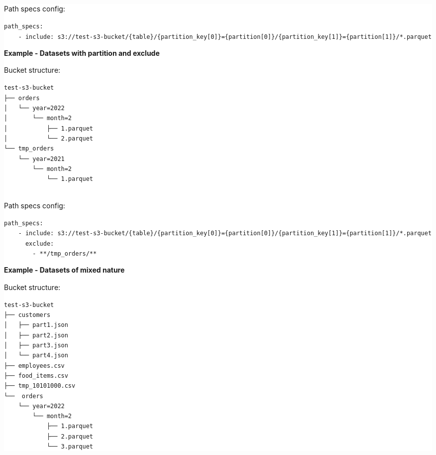 Path specs config:

```
path_specs:
    - include: s3://test-s3-bucket/{table}/{partition_key[0]}={partition[0]}/{partition_key[1]}={partition[1]}/*.parquet
```

**Example - Datasets with partition and exclude**

Bucket structure:

```
test-s3-bucket
├── orders
│   └── year=2022
│       └── month=2
│           ├── 1.parquet
│           └── 2.parquet
└── tmp_orders
    └── year=2021
        └── month=2
            └── 1.parquet


```

Path specs config:

```
path_specs:
    - include: s3://test-s3-bucket/{table}/{partition_key[0]}={partition[0]}/{partition_key[1]}={partition[1]}/*.parquet
      exclude:
        - **/tmp_orders/**
```

**Example - Datasets of mixed nature**

Bucket structure:

```
test-s3-bucket
├── customers
│   ├── part1.json
│   ├── part2.json
│   ├── part3.json
│   └── part4.json
├── employees.csv
├── food_items.csv
├── tmp_10101000.csv
└──  orders
    └── year=2022
        └── month=2
            ├── 1.parquet
            ├── 2.parquet
            └── 3.parquet

```
